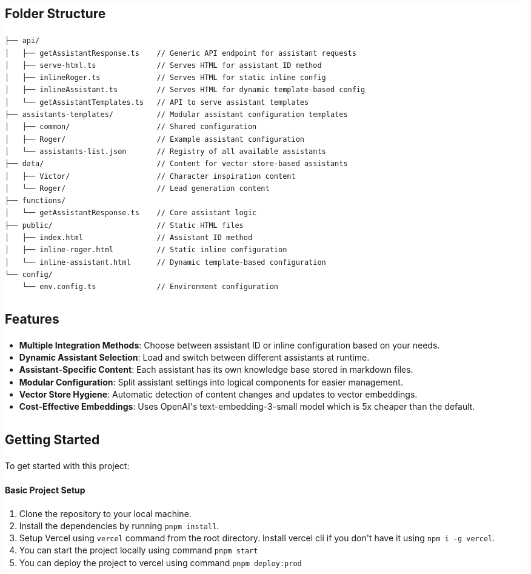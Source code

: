 ## Folder Structure

```
├── api/
│   ├── getAssistantResponse.ts    // Generic API endpoint for assistant requests
│   ├── serve-html.ts              // Serves HTML for assistant ID method
│   ├── inlineRoger.ts             // Serves HTML for static inline config
│   ├── inlineAssistant.ts         // Serves HTML for dynamic template-based config
│   └── getAssistantTemplates.ts   // API to serve assistant templates
├── assistants-templates/          // Modular assistant configuration templates
│   ├── common/                    // Shared configuration
│   ├── Roger/                     // Example assistant configuration
│   └── assistants-list.json       // Registry of all available assistants
├── data/                          // Content for vector store-based assistants
│   ├── Victor/                    // Character inspiration content
│   └── Roger/                     // Lead generation content
├── functions/
│   └── getAssistantResponse.ts    // Core assistant logic
├── public/                        // Static HTML files
│   ├── index.html                 // Assistant ID method
│   ├── inline-roger.html          // Static inline configuration
│   └── inline-assistant.html      // Dynamic template-based configuration
└── config/
    └── env.config.ts              // Environment configuration
```

## Features

- **Multiple Integration Methods**: Choose between assistant ID or inline configuration based on your needs.
- **Dynamic Assistant Selection**: Load and switch between different assistants at runtime.
- **Assistant-Specific Content**: Each assistant has its own knowledge base stored in markdown files.
- **Modular Configuration**: Split assistant settings into logical components for easier management.
- **Vector Store Hygiene**: Automatic detection of content changes and updates to vector embeddings.
- **Cost-Effective Embeddings**: Uses OpenAI's text-embedding-3-small model which is 5x cheaper than the default.

## Getting Started

To get started with this project:

#### Basic Project Setup

1. Clone the repository to your local machine.
2. Install the dependencies by running `pnpm install`.
3. Setup Vercel using `vercel` command from the root directory. Install vercel cli if you don't have it using `npm i -g vercel`.
4. You can start the project locally using command `pnpm start`
5. You can deploy the project to vercel using command `pnpm deploy:prod`

